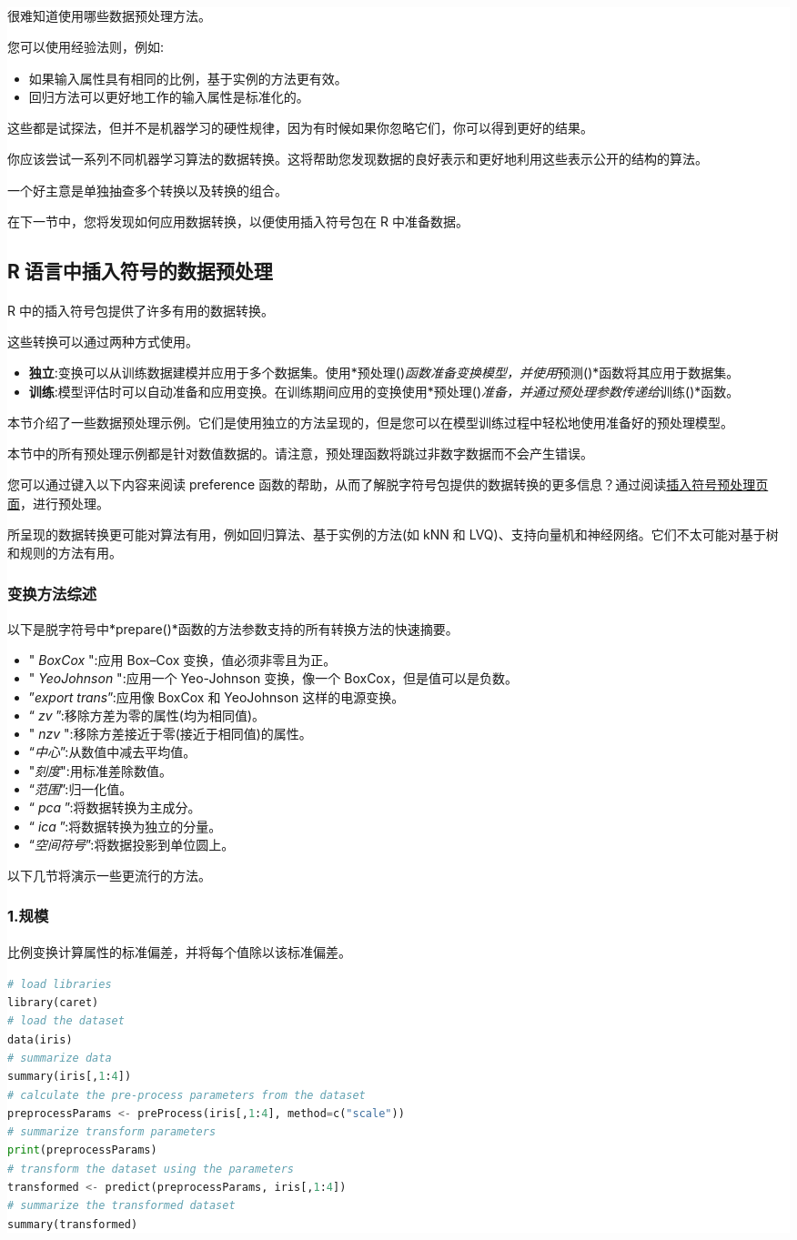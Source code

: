 很难知道使用哪些数据预处理方法。

您可以使用经验法则，例如:

*   如果输入属性具有相同的比例，基于实例的方法更有效。
*   回归方法可以更好地工作的输入属性是标准化的。

这些都是试探法，但并不是机器学习的硬性规律，因为有时候如果你忽略它们，你可以得到更好的结果。

你应该尝试一系列不同机器学习算法的数据转换。这将帮助您发现数据的良好表示和更好地利用这些表示公开的结构的算法。

一个好主意是单独抽查多个转换以及转换的组合。

在下一节中，您将发现如何应用数据转换，以便使用插入符号包在 R 中准备数据。

## R 语言中插入符号的数据预处理

R 中的插入符号包提供了许多有用的数据转换。

这些转换可以通过两种方式使用。

*   **独立**:变换可以从训练数据建模并应用于多个数据集。使用*预处理()*函数准备变换模型，并使用*预测()*函数将其应用于数据集。
*   **训练**:模型评估时可以自动准备和应用变换。在训练期间应用的变换使用*预处理()*准备，并通过预处理参数传递给*训练()*函数。

本节介绍了一些数据预处理示例。它们是使用独立的方法呈现的，但是您可以在模型训练过程中轻松地使用准备好的预处理模型。

本节中的所有预处理示例都是针对数值数据的。请注意，预处理函数将跳过非数字数据而不会产生错误。

您可以通过键入以下内容来阅读 preference 函数的帮助，从而了解脱字符号包提供的数据转换的更多信息？通过阅读[插入符号预处理页面](https://topepo.github.io/caret/preprocess.html)，进行预处理。

所呈现的数据转换更可能对算法有用，例如回归算法、基于实例的方法(如 kNN 和 LVQ)、支持向量机和神经网络。它们不太可能对基于树和规则的方法有用。

### 变换方法综述

以下是脱字符号中*prepare()*函数的方法参数支持的所有转换方法的快速摘要。

*   " *BoxCox* ":应用 Box–Cox 变换，值必须非零且为正。
*   " *YeoJohnson* ":应用一个 Yeo-Johnson 变换，像一个 BoxCox，但是值可以是负数。
*   ”*export trans*”:应用像 BoxCox 和 YeoJohnson 这样的电源变换。
*   “ *zv* ”:移除方差为零的属性(均为相同值)。
*   " *nzv* ":移除方差接近于零(接近于相同值)的属性。
*   “*中心*”:从数值中减去平均值。
*   "*刻度*":用标准差除数值。
*   “*范围*”:归一化值。
*   “ *pca* ”:将数据转换为主成分。
*   “ *ica* ”:将数据转换为独立的分量。
*   “*空间符号*”:将数据投影到单位圆上。

以下几节将演示一些更流行的方法。

### 1.规模

比例变换计算属性的标准偏差，并将每个值除以该标准偏差。

```py
# load libraries
library(caret)
# load the dataset
data(iris)
# summarize data
summary(iris[,1:4])
# calculate the pre-process parameters from the dataset
preprocessParams <- preProcess(iris[,1:4], method=c("scale"))
# summarize transform parameters
print(preprocessParams)
# transform the dataset using the parameters
transformed <- predict(preprocessParams, iris[,1:4])
# summarize the transformed dataset
summary(transformed)
```